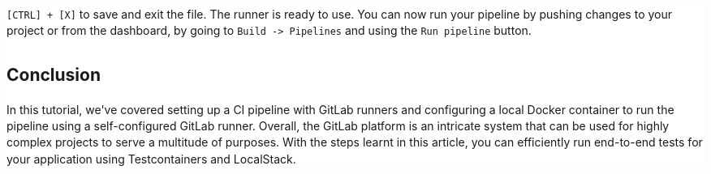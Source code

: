`[CTRL] + [X]` to save and exit the file.
The runner is ready to use.
You can now run your pipeline by pushing changes to your project
or from the dashboard, by going to `Build -> Pipelines` and using the `Run pipeline` button.

## Conclusion

In this tutorial, we've covered setting up a CI pipeline with GitLab runners and configuring a local Docker container to run the pipeline
using a self-configured GitLab runner.
Overall, the GitLab platform is an intricate system that can be used for highly complex projects to serve
a multitude of purposes.
With the steps learnt in this article, you can efficiently run end-to-end tests for your application using Testcontainers
and LocalStack.

